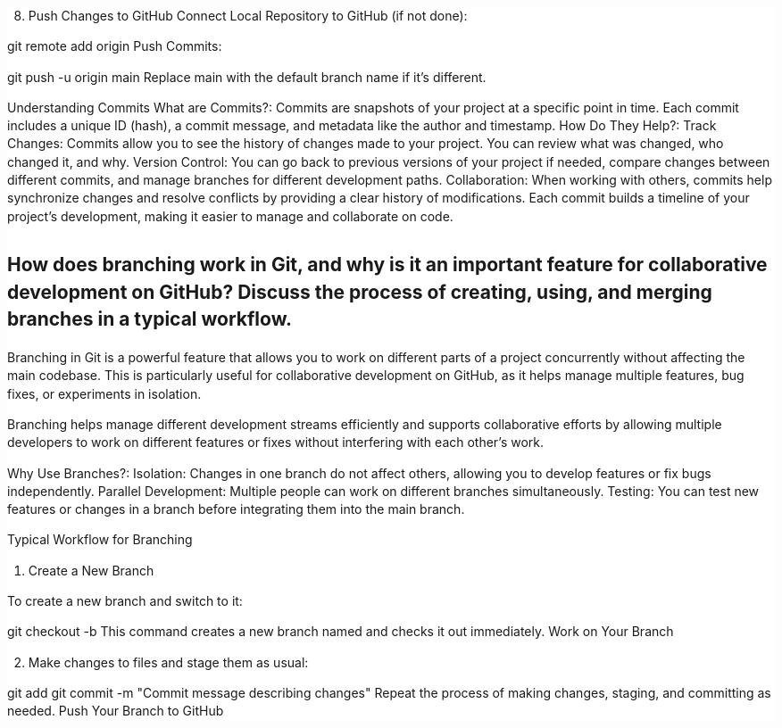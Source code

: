 8. Push Changes to GitHub
Connect Local Repository to GitHub (if not done):
   
git remote add origin <repository-url>
Push Commits:

git push -u origin main
Replace main with the default branch name if it’s different.

Understanding Commits
What are Commits?: Commits are snapshots of your project at a specific point in time. Each commit includes a unique ID (hash), a commit message, and metadata like the author and timestamp.
How Do They Help?:
Track Changes: Commits allow you to see the history of changes made to your project. You can review what was changed, who changed it, and why.
Version Control: You can go back to previous versions of your project if needed, compare changes between different commits, and manage branches for different development paths.
Collaboration: When working with others, commits help synchronize changes and resolve conflicts by providing a clear history of modifications.
Each commit builds a timeline of your project’s development, making it easier to manage and collaborate on code.



## How does branching work in Git, and why is it an important feature for collaborative development on GitHub? Discuss the process of creating, using, and merging branches in a typical workflow.
Branching in Git is a powerful feature that allows you to work on different parts of a project concurrently without affecting the main codebase. This is particularly useful for collaborative development on GitHub, as it helps manage multiple features, bug fixes, or experiments in isolation.

Branching helps manage different development streams efficiently and supports collaborative efforts by allowing multiple developers to work on different features or fixes without interfering with each other’s work.


Why Use Branches?:
Isolation: Changes in one branch do not affect others, allowing you to develop features or fix bugs independently.
Parallel Development: Multiple people can work on different branches simultaneously.
Testing: You can test new features or changes in a branch before integrating them into the main branch.


Typical Workflow for Branching
1. Create a New Branch

To create a new branch and switch to it:

git checkout -b <branch-name>
This command creates a new branch named <branch-name> and checks it out immediately.
Work on Your Branch

2. Make changes to files and stage them as usual:

git add <files>
git commit -m "Commit message describing changes"
Repeat the process of making changes, staging, and committing as needed.
Push Your Branch to GitHub
